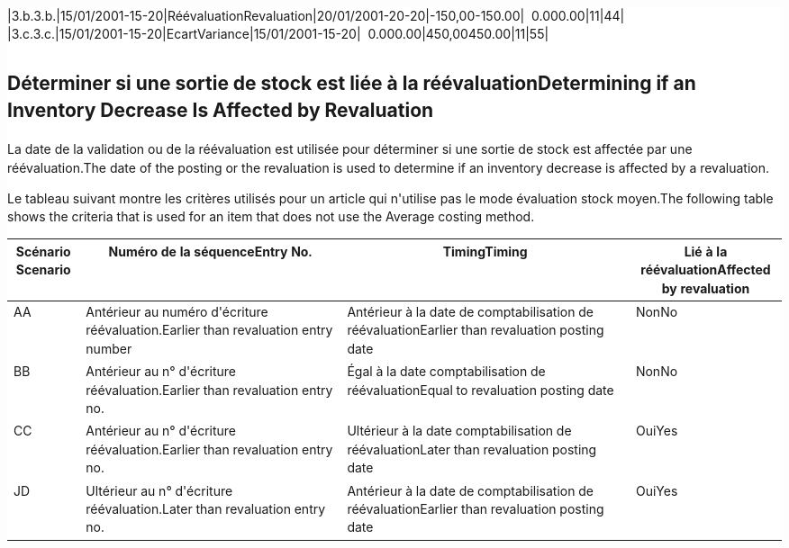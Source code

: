 |<span data-ttu-id="19063-278">3.b.</span><span class="sxs-lookup"><span data-stu-id="19063-278">3.b.</span></span>|<span data-ttu-id="19063-279">15/01/20</span><span class="sxs-lookup"><span data-stu-id="19063-279">01-15-20</span></span>|<span data-ttu-id="19063-280">Réévaluation</span><span class="sxs-lookup"><span data-stu-id="19063-280">Revaluation</span></span>|<span data-ttu-id="19063-281">20/01/20</span><span class="sxs-lookup"><span data-stu-id="19063-281">01-20-20</span></span>|<span data-ttu-id="19063-282">-150,00</span><span class="sxs-lookup"><span data-stu-id="19063-282">-150.00</span></span>|<span data-ttu-id="19063-283">  0.00</span><span class="sxs-lookup"><span data-stu-id="19063-283">0.00</span></span>|<span data-ttu-id="19063-284">1</span><span class="sxs-lookup"><span data-stu-id="19063-284">1</span></span>|<span data-ttu-id="19063-285">4</span><span class="sxs-lookup"><span data-stu-id="19063-285">4</span></span>|  
|<span data-ttu-id="19063-286">3.c.</span><span class="sxs-lookup"><span data-stu-id="19063-286">3.c.</span></span>|<span data-ttu-id="19063-287">15/01/20</span><span class="sxs-lookup"><span data-stu-id="19063-287">01-15-20</span></span>|<span data-ttu-id="19063-288">Ecart</span><span class="sxs-lookup"><span data-stu-id="19063-288">Variance</span></span>|<span data-ttu-id="19063-289">15/01/20</span><span class="sxs-lookup"><span data-stu-id="19063-289">01-15-20</span></span>|<span data-ttu-id="19063-290">  0.00</span><span class="sxs-lookup"><span data-stu-id="19063-290">0.00</span></span>|<span data-ttu-id="19063-291">450,00</span><span class="sxs-lookup"><span data-stu-id="19063-291">450.00</span></span>|<span data-ttu-id="19063-292">1</span><span class="sxs-lookup"><span data-stu-id="19063-292">1</span></span>|<span data-ttu-id="19063-293">5</span><span class="sxs-lookup"><span data-stu-id="19063-293">5</span></span>|  

## <a name="determining-if-an-inventory-decrease-is-affected-by-revaluation"></a><span data-ttu-id="19063-294">Déterminer si une sortie de stock est liée à la réévaluation</span><span class="sxs-lookup"><span data-stu-id="19063-294">Determining if an Inventory Decrease Is Affected by Revaluation</span></span>  
<span data-ttu-id="19063-295">La date de la validation ou de la réévaluation est utilisée pour déterminer si une sortie de stock est affectée par une réévaluation.</span><span class="sxs-lookup"><span data-stu-id="19063-295">The date of the posting or the revaluation is used to determine if an inventory decrease is affected by a revaluation.</span></span>  

<span data-ttu-id="19063-296">Le tableau suivant montre les critères utilisés pour un article qui n'utilise pas le mode évaluation stock moyen.</span><span class="sxs-lookup"><span data-stu-id="19063-296">The following table shows the criteria that is used for an item that does not use the Average costing method.</span></span>  

|<span data-ttu-id="19063-297">Scénario</span><span class="sxs-lookup"><span data-stu-id="19063-297">Scenario</span></span>|<span data-ttu-id="19063-298">Numéro de la séquence</span><span class="sxs-lookup"><span data-stu-id="19063-298">Entry No.</span></span>|<span data-ttu-id="19063-299">Timing</span><span class="sxs-lookup"><span data-stu-id="19063-299">Timing</span></span>|<span data-ttu-id="19063-300">Lié à la réévaluation</span><span class="sxs-lookup"><span data-stu-id="19063-300">Affected by revaluation</span></span>|  
|--------------|---------------|------------|-----------------------------|  
|<span data-ttu-id="19063-301">A</span><span class="sxs-lookup"><span data-stu-id="19063-301">A</span></span>|<span data-ttu-id="19063-302">Antérieur au numéro d'écriture réévaluation.</span><span class="sxs-lookup"><span data-stu-id="19063-302">Earlier than revaluation entry number</span></span>|<span data-ttu-id="19063-303">Antérieur à la date de comptabilisation de réévaluation</span><span class="sxs-lookup"><span data-stu-id="19063-303">Earlier than revaluation posting date</span></span>|<span data-ttu-id="19063-304">Non</span><span class="sxs-lookup"><span data-stu-id="19063-304">No</span></span>|  
|<span data-ttu-id="19063-305">B</span><span class="sxs-lookup"><span data-stu-id="19063-305">B</span></span>|<span data-ttu-id="19063-306">Antérieur au n° d'écriture réévaluation.</span><span class="sxs-lookup"><span data-stu-id="19063-306">Earlier than revaluation entry no.</span></span>|<span data-ttu-id="19063-307">Égal à la date comptabilisation de réévaluation</span><span class="sxs-lookup"><span data-stu-id="19063-307">Equal to revaluation posting date</span></span>|<span data-ttu-id="19063-308">Non</span><span class="sxs-lookup"><span data-stu-id="19063-308">No</span></span>|  
|<span data-ttu-id="19063-309">C</span><span class="sxs-lookup"><span data-stu-id="19063-309">C</span></span>|<span data-ttu-id="19063-310">Antérieur au n° d'écriture réévaluation.</span><span class="sxs-lookup"><span data-stu-id="19063-310">Earlier than revaluation entry no.</span></span>|<span data-ttu-id="19063-311">Ultérieur à la date comptabilisation de réévaluation</span><span class="sxs-lookup"><span data-stu-id="19063-311">Later than revaluation posting date</span></span>|<span data-ttu-id="19063-312">Oui</span><span class="sxs-lookup"><span data-stu-id="19063-312">Yes</span></span>|  
|<span data-ttu-id="19063-313">J</span><span class="sxs-lookup"><span data-stu-id="19063-313">D</span></span>|<span data-ttu-id="19063-314">Ultérieur au n° d'écriture réévaluation.</span><span class="sxs-lookup"><span data-stu-id="19063-314">Later than revaluation entry no.</span></span>|<span data-ttu-id="19063-315">Antérieur à la date de comptabilisation de réévaluation</span><span class="sxs-lookup"><span data-stu-id="19063-315">Earlier than revaluation posting date</span></span>|<span data-ttu-id="19063-316">Oui</span><span class="sxs-lookup"><span data-stu-id="19063-316">Yes</span></span>|  